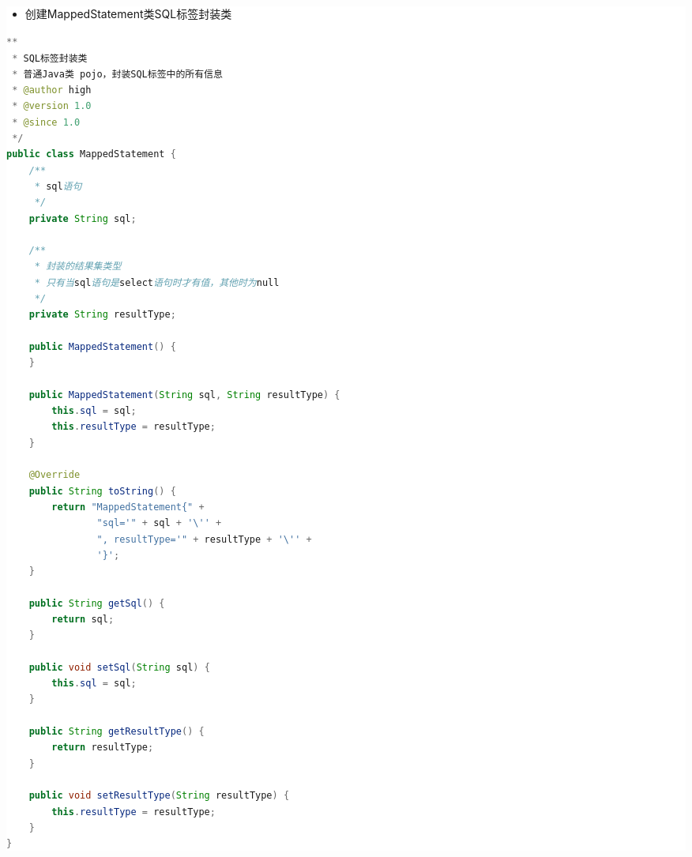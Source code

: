 - 创建MappedStatement类SQL标签封装类

```java
**
 * SQL标签封装类
 * 普通Java类 pojo，封装SQL标签中的所有信息
 * @author high
 * @version 1.0
 * @since 1.0
 */
public class MappedStatement {
    /**
     * sql语句
     */
    private String sql;

    /**
     * 封装的结果集类型
     * 只有当sql语句是select语句时才有值，其他时为null
     */
    private String resultType;

    public MappedStatement() {
    }

    public MappedStatement(String sql, String resultType) {
        this.sql = sql;
        this.resultType = resultType;
    }

    @Override
    public String toString() {
        return "MappedStatement{" +
                "sql='" + sql + '\'' +
                ", resultType='" + resultType + '\'' +
                '}';
    }

    public String getSql() {
        return sql;
    }

    public void setSql(String sql) {
        this.sql = sql;
    }

    public String getResultType() {
        return resultType;
    }

    public void setResultType(String resultType) {
        this.resultType = resultType;
    }
}
```
